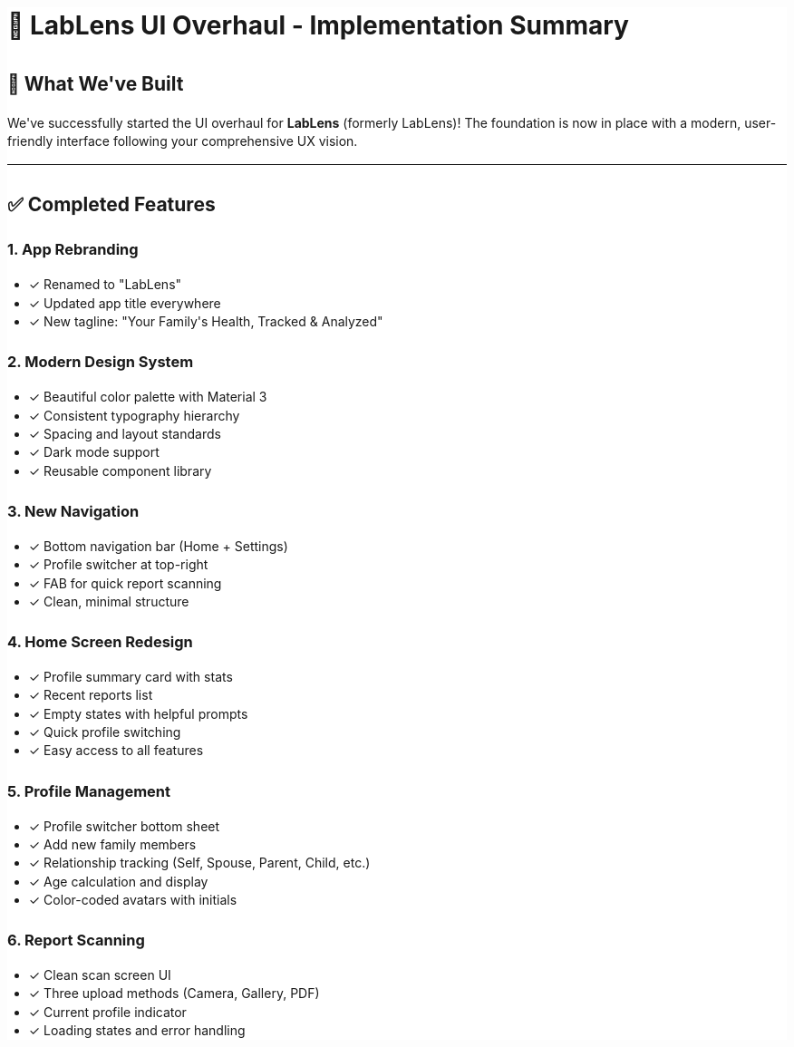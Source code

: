 # 🎨 LabLens UI Overhaul - Implementation Summary

## 🎉 What We've Built

We've successfully started the UI overhaul for **LabLens** (formerly LabLens)! The foundation is now in place with a modern, user-friendly interface following your comprehensive UX vision.

---

## ✅ Completed Features

### 1. **App Rebranding**
- ✓ Renamed to "LabLens" 
- ✓ Updated app title everywhere
- ✓ New tagline: "Your Family's Health, Tracked & Analyzed"

### 2. **Modern Design System**
- ✓ Beautiful color palette with Material 3
- ✓ Consistent typography hierarchy
- ✓ Spacing and layout standards
- ✓ Dark mode support
- ✓ Reusable component library

### 3. **New Navigation**
- ✓ Bottom navigation bar (Home + Settings)
- ✓ Profile switcher at top-right
- ✓ FAB for quick report scanning
- ✓ Clean, minimal structure

### 4. **Home Screen Redesign**
- ✓ Profile summary card with stats
- ✓ Recent reports list
- ✓ Empty states with helpful prompts
- ✓ Quick profile switching
- ✓ Easy access to all features

### 5. **Profile Management**
- ✓ Profile switcher bottom sheet
- ✓ Add new family members
- ✓ Relationship tracking (Self, Spouse, Parent, Child, etc.)
- ✓ Age calculation and display
- ✓ Color-coded avatars with initials

### 6. **Report Scanning**
- ✓ Clean scan screen UI
- ✓ Three upload methods (Camera, Gallery, PDF)
- ✓ Current profile indicator
- ✓ Loading states and error handling
